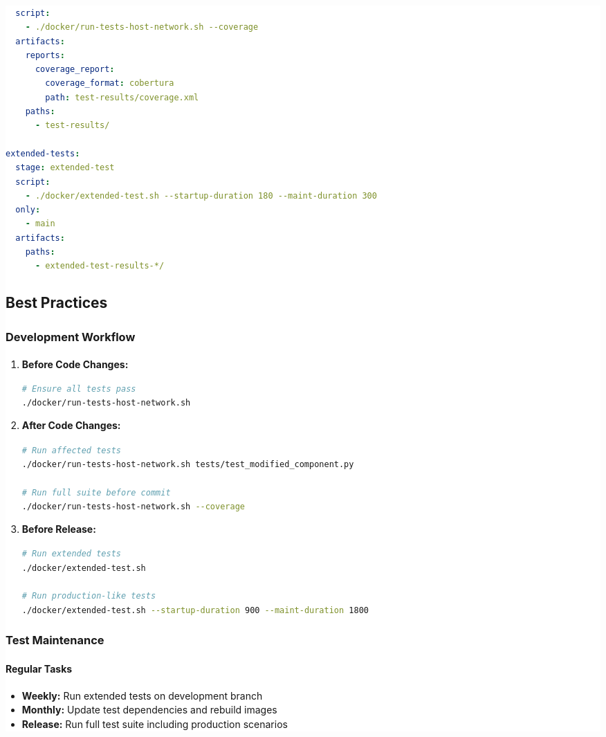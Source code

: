 ```yaml
  script:
    - ./docker/run-tests-host-network.sh --coverage
  artifacts:
    reports:
      coverage_report:
        coverage_format: cobertura
        path: test-results/coverage.xml
    paths:
      - test-results/

extended-tests:
  stage: extended-test
  script:
    - ./docker/extended-test.sh --startup-duration 180 --maint-duration 300
  only:
    - main
  artifacts:
    paths:
      - extended-test-results-*/
```

## Best Practices

### Development Workflow

1. **Before Code Changes:**
   ```bash
   # Ensure all tests pass
   ./docker/run-tests-host-network.sh
   ```

2. **After Code Changes:**
   ```bash
   # Run affected tests
   ./docker/run-tests-host-network.sh tests/test_modified_component.py
   
   # Run full suite before commit
   ./docker/run-tests-host-network.sh --coverage
   ```

3. **Before Release:**
   ```bash
   # Run extended tests
   ./docker/extended-test.sh
   
   # Run production-like tests
   ./docker/extended-test.sh --startup-duration 900 --maint-duration 1800
   ```

### Test Maintenance

#### Regular Tasks
- **Weekly:** Run extended tests on development branch
- **Monthly:** Update test dependencies and rebuild images
- **Release:** Run full test suite including production scenarios
